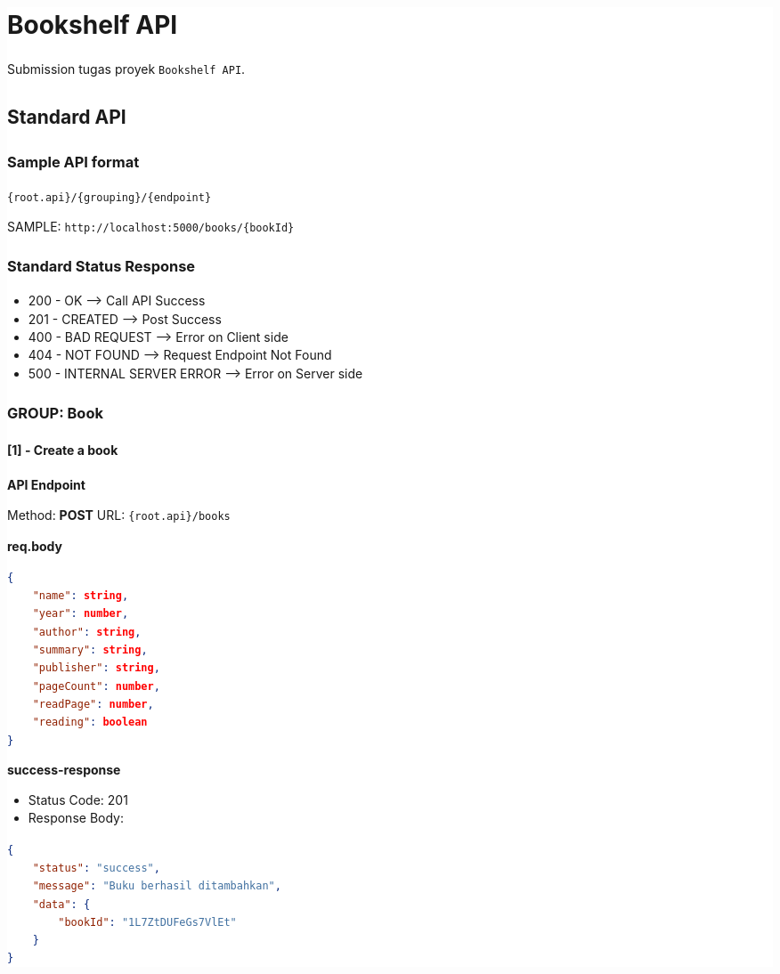 # Bookshelf API

Submission tugas proyek `Bookshelf API`.

## Standard API

### Sample API format

`{root.api}/{grouping}/{endpoint}`

SAMPLE: `http://localhost:5000/books/{bookId}`

### Standard Status Response

* 200 - OK                      --> Call API Success
* 201 - CREATED                 --> Post Success
* 400 - BAD REQUEST             --> Error on Client side
* 404 - NOT FOUND               --> Request Endpoint Not Found
* 500 - INTERNAL SERVER ERROR   --> Error on Server side

### GROUP: Book

#### [1] - Create a book

**API Endpoint**

Method: **POST**
URL: `{root.api}/books`

**req.body**
```json
{
    "name": string,
    "year": number,
    "author": string,
    "summary": string,
    "publisher": string,
    "pageCount": number,
    "readPage": number,
    "reading": boolean
}
```
**success-response**

- Status Code: 201
- Response Body:
  
```json
{
    "status": "success",
    "message": "Buku berhasil ditambahkan",
    "data": {
        "bookId": "1L7ZtDUFeGs7VlEt"
    }
}
```
